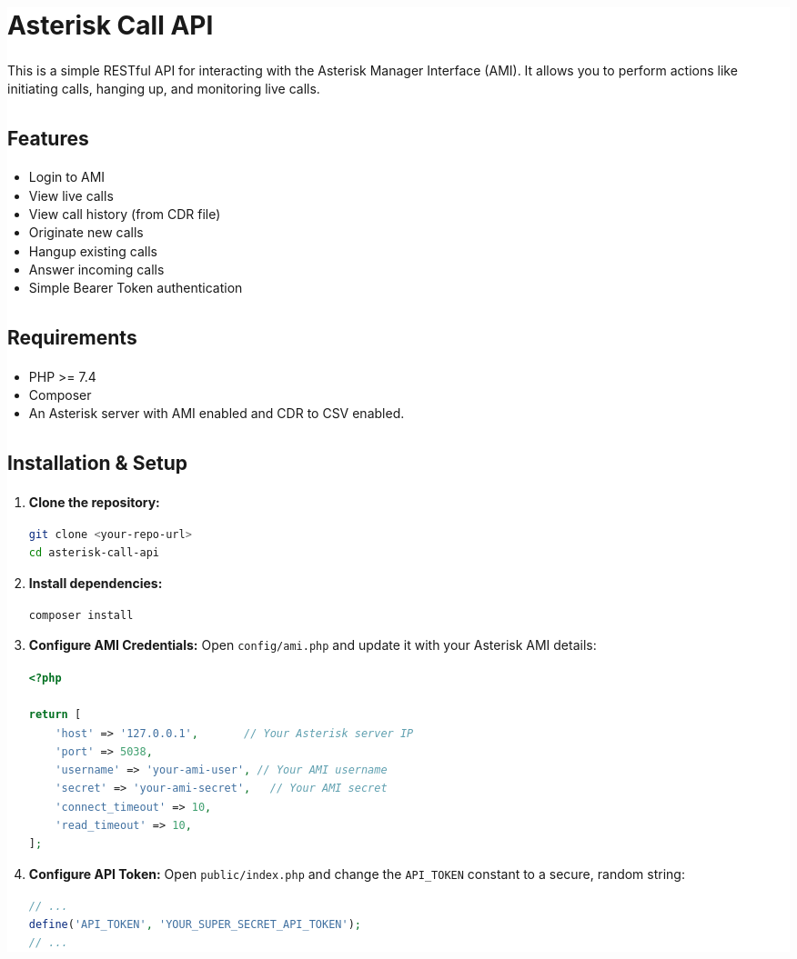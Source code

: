 # Asterisk Call API

This is a simple RESTful API for interacting with the Asterisk Manager Interface (AMI). It allows you to perform actions like initiating calls, hanging up, and monitoring live calls.

## Features

- Login to AMI
- View live calls
- View call history (from CDR file)
- Originate new calls
- Hangup existing calls
- Answer incoming calls
- Simple Bearer Token authentication

## Requirements

- PHP >= 7.4
- Composer
- An Asterisk server with AMI enabled and CDR to CSV enabled.

## Installation & Setup

1.  **Clone the repository:**
    ```bash
    git clone <your-repo-url>
    cd asterisk-call-api
    ```

2.  **Install dependencies:**
    ```bash
    composer install
    ```

3.  **Configure AMI Credentials:**
    Open `config/ami.php` and update it with your Asterisk AMI details:
    ```php
    <?php

    return [
        'host' => '127.0.0.1',       // Your Asterisk server IP
        'port' => 5038,
        'username' => 'your-ami-user', // Your AMI username
        'secret' => 'your-ami-secret',   // Your AMI secret
        'connect_timeout' => 10,
        'read_timeout' => 10,
    ];
    ```

4.  **Configure API Token:**
    Open `public/index.php` and change the `API_TOKEN` constant to a secure, random string:
    ```php
    // ...
    define('API_TOKEN', 'YOUR_SUPER_SECRET_API_TOKEN');
    // ...
    ```
